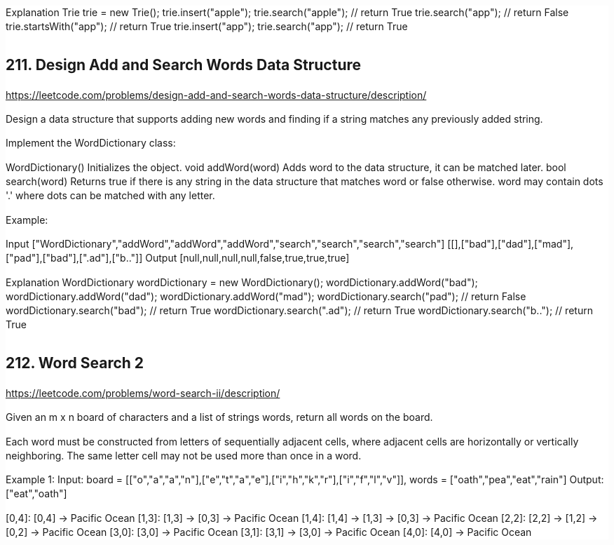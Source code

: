  Explanation
 Trie trie = new Trie();
 trie.insert("apple");
 trie.search("apple");   // return True
 trie.search("app");     // return False
 trie.startsWith("app"); // return True
 trie.insert("app");
 trie.search("app");     // return True

 ## 211. Design Add and Search Words Data Structure
 https://leetcode.com/problems/design-add-and-search-words-data-structure/description/

 Design a data structure that supports adding new words and finding if a string matches any previously added string.

 Implement the WordDictionary class:

 WordDictionary() Initializes the object.
 void addWord(word) Adds word to the data structure, it can be matched later.
 bool search(word) Returns true if there is any string in the data structure that matches word or false otherwise. word may contain dots '.' where dots can be matched with any letter.

 Example:

 Input
 ["WordDictionary","addWord","addWord","addWord","search","search","search","search"]
 [[],["bad"],["dad"],["mad"],["pad"],["bad"],[".ad"],["b.."]]
 Output
 [null,null,null,null,false,true,true,true]

 Explanation
 WordDictionary wordDictionary = new WordDictionary();
 wordDictionary.addWord("bad");
 wordDictionary.addWord("dad");
 wordDictionary.addWord("mad");
 wordDictionary.search("pad"); // return False
 wordDictionary.search("bad"); // return True
 wordDictionary.search(".ad"); // return True
 wordDictionary.search("b.."); // return True

 ## 212. Word Search 2
 https://leetcode.com/problems/word-search-ii/description/

 Given an m x n board of characters and a list of strings words, return all words on the board.

 Each word must be constructed from letters of sequentially adjacent cells, where adjacent cells are horizontally or vertically neighboring. The same letter cell may not be used more than once in a word.

 Example 1:
 Input: board = [["o","a","a","n"],["e","t","a","e"],["i","h","k","r"],["i","f","l","v"]], words = ["oath","pea","eat","rain"]
 Output: ["eat","oath"]


 [0,4]: [0,4] -> Pacific Ocean
 [1,3]: [1,3] -> [0,3] -> Pacific Ocean
 [1,4]: [1,4] -> [1,3] -> [0,3] -> Pacific Ocean
 [2,2]: [2,2] -> [1,2] -> [0,2] -> Pacific Ocean
 [3,0]: [3,0] -> Pacific Ocean
 [3,1]: [3,1] -> [3,0] -> Pacific Ocean
 [4,0]: [4,0] -> Pacific Ocean